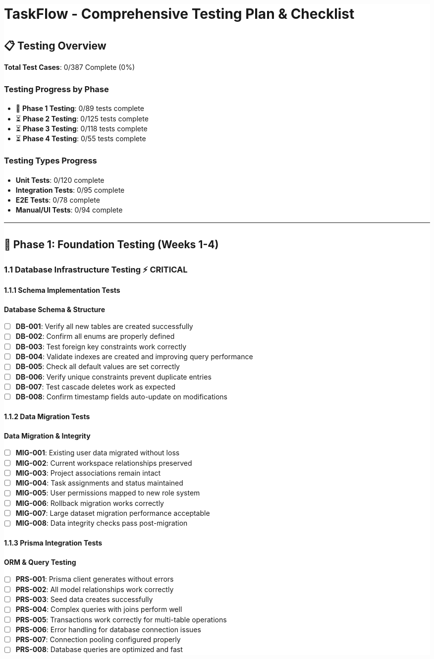 # TaskFlow - Comprehensive Testing Plan & Checklist

## 📋 Testing Overview

**Total Test Cases**: 0/387 Complete (0%)

### Testing Progress by Phase
- 🔄 **Phase 1 Testing**: 0/89 tests complete
- ⏳ **Phase 2 Testing**: 0/125 tests complete  
- ⏳ **Phase 3 Testing**: 0/118 tests complete
- ⏳ **Phase 4 Testing**: 0/55 tests complete

### Testing Types Progress
- **Unit Tests**: 0/120 complete
- **Integration Tests**: 0/95 complete
- **E2E Tests**: 0/78 complete
- **Manual/UI Tests**: 0/94 complete

---

## 🧪 Phase 1: Foundation Testing (Weeks 1-4)

### 1.1 Database Infrastructure Testing ⚡ CRITICAL

#### 1.1.1 Schema Implementation Tests
**Database Schema & Structure**
- [ ] **DB-001**: Verify all new tables are created successfully
- [ ] **DB-002**: Confirm all enums are properly defined
- [ ] **DB-003**: Test foreign key constraints work correctly
- [ ] **DB-004**: Validate indexes are created and improving query performance
- [ ] **DB-005**: Check all default values are set correctly
- [ ] **DB-006**: Verify unique constraints prevent duplicate entries
- [ ] **DB-007**: Test cascade deletes work as expected
- [ ] **DB-008**: Confirm timestamp fields auto-update on modifications

#### 1.1.2 Data Migration Tests
**Data Migration & Integrity**
- [ ] **MIG-001**: Existing user data migrated without loss
- [ ] **MIG-002**: Current workspace relationships preserved
- [ ] **MIG-003**: Project associations remain intact
- [ ] **MIG-004**: Task assignments and status maintained
- [ ] **MIG-005**: User permissions mapped to new role system
- [ ] **MIG-006**: Rollback migration works correctly
- [ ] **MIG-007**: Large dataset migration performance acceptable
- [ ] **MIG-008**: Data integrity checks pass post-migration

#### 1.1.3 Prisma Integration Tests
**ORM & Query Testing**
- [ ] **PRS-001**: Prisma client generates without errors
- [ ] **PRS-002**: All model relationships work correctly
- [ ] **PRS-003**: Seed data creates successfully
- [ ] **PRS-004**: Complex queries with joins perform well
- [ ] **PRS-005**: Transactions work correctly for multi-table operations
- [ ] **PRS-006**: Error handling for database connection issues
- [ ] **PRS-007**: Connection pooling configured properly
- [ ] **PRS-008**: Database queries are optimized and fast
